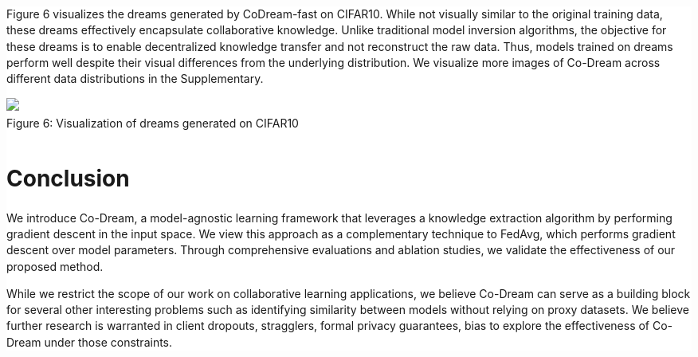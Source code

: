 Figure 6 visualizes the dreams generated by CoDream-fast on CIFAR10. While not visually similar to the original training data, these dreams effectively encapsulate collaborative knowledge. Unlike traditional model inversion algorithms, the objective for these dreams is to enable decentralized knowledge transfer and not reconstruct the raw data. Thus, models trained on dreams perform well despite their visual differences from the underlying distribution. We visualize more images of Co-Dream across different data distributions in the Supplementary.

![](images/dcbf9c399dfe7443634c86e07be315a4fb917701f44e5bd7b46fd41ee1097da5.jpg)  
Figure 6: Visualization of dreams generated on CIFAR10

# Conclusion

We introduce Co-Dream, a model-agnostic learning framework that leverages a knowledge extraction algorithm by performing gradient descent in the input space. We view this approach as a complementary technique to FedAvg, which performs gradient descent over model parameters. Through comprehensive evaluations and ablation studies, we validate the effectiveness of our proposed method.

While we restrict the scope of our work on collaborative learning applications, we believe Co-Dream can serve as a building block for several other interesting problems such as identifying similarity between models without relying on proxy datasets. We believe further research is warranted in client dropouts, stragglers, formal privacy guarantees, bias to explore the effectiveness of Co-Dream under those constraints.